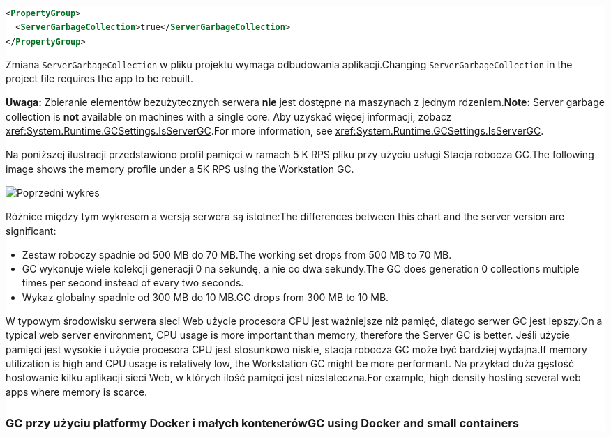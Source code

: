 ```xml
<PropertyGroup>
  <ServerGarbageCollection>true</ServerGarbageCollection>
</PropertyGroup>
```

<span data-ttu-id="bbc0d-196">Zmiana `ServerGarbageCollection` w pliku projektu wymaga odbudowania aplikacji.</span><span class="sxs-lookup"><span data-stu-id="bbc0d-196">Changing `ServerGarbageCollection` in the project file requires the app to be rebuilt.</span></span>

<span data-ttu-id="bbc0d-197">**Uwaga:** Zbieranie elementów bezużytecznych serwera **nie** jest dostępne na maszynach z jednym rdzeniem.</span><span class="sxs-lookup"><span data-stu-id="bbc0d-197">**Note:** Server garbage collection is **not** available on machines with a single core.</span></span> <span data-ttu-id="bbc0d-198">Aby uzyskać więcej informacji, zobacz <xref:System.Runtime.GCSettings.IsServerGC>.</span><span class="sxs-lookup"><span data-stu-id="bbc0d-198">For more information, see <xref:System.Runtime.GCSettings.IsServerGC>.</span></span>

<span data-ttu-id="bbc0d-199">Na poniższej ilustracji przedstawiono profil pamięci w ramach 5 K RPS pliku przy użyciu usługi Stacja robocza GC.</span><span class="sxs-lookup"><span data-stu-id="bbc0d-199">The following image shows the memory profile under a 5K RPS using the Workstation GC.</span></span>

![Poprzedni wykres](memory/_static/workstation.png)

<span data-ttu-id="bbc0d-201">Różnice między tym wykresem a wersją serwera są istotne:</span><span class="sxs-lookup"><span data-stu-id="bbc0d-201">The differences between this chart and the server version are significant:</span></span>

- <span data-ttu-id="bbc0d-202">Zestaw roboczy spadnie od 500 MB do 70 MB.</span><span class="sxs-lookup"><span data-stu-id="bbc0d-202">The working set drops from 500 MB to 70 MB.</span></span>
- <span data-ttu-id="bbc0d-203">GC wykonuje wiele kolekcji generacji 0 na sekundę, a nie co dwa sekundy.</span><span class="sxs-lookup"><span data-stu-id="bbc0d-203">The GC does generation 0 collections multiple times per second instead of every two seconds.</span></span>
- <span data-ttu-id="bbc0d-204">Wykaz globalny spadnie od 300 MB do 10 MB.</span><span class="sxs-lookup"><span data-stu-id="bbc0d-204">GC drops from 300 MB to 10 MB.</span></span>

<span data-ttu-id="bbc0d-205">W typowym środowisku serwera sieci Web użycie procesora CPU jest ważniejsze niż pamięć, dlatego serwer GC jest lepszy.</span><span class="sxs-lookup"><span data-stu-id="bbc0d-205">On a typical web server environment, CPU usage is more important than memory, therefore the Server GC is better.</span></span> <span data-ttu-id="bbc0d-206">Jeśli użycie pamięci jest wysokie i użycie procesora CPU jest stosunkowo niskie, stacja robocza GC może być bardziej wydajna.</span><span class="sxs-lookup"><span data-stu-id="bbc0d-206">If memory utilization is high and CPU usage is relatively low, the Workstation GC might be more performant.</span></span> <span data-ttu-id="bbc0d-207">Na przykład duża gęstość hostowanie kilku aplikacji sieci Web, w których ilość pamięci jest niestateczna.</span><span class="sxs-lookup"><span data-stu-id="bbc0d-207">For example, high density hosting several web apps where memory is scarce.</span></span>

<a name="sc"></a>

### <a name="gc-using-docker-and-small-containers"></a><span data-ttu-id="bbc0d-208">GC przy użyciu platformy Docker i małych kontenerów</span><span class="sxs-lookup"><span data-stu-id="bbc0d-208">GC using Docker and small containers</span></span>
